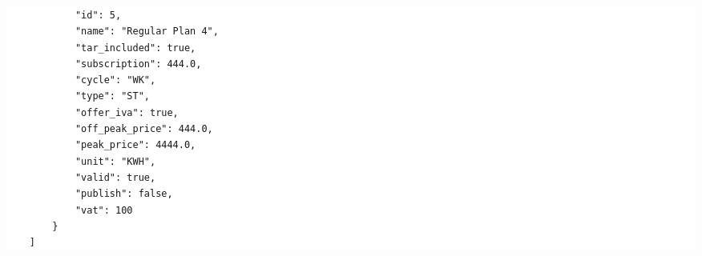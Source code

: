                 "id": 5,
                "name": "Regular Plan 4",
                "tar_included": true,
                "subscription": 444.0,
                "cycle": "WK",
                "type": "ST",
                "offer_iva": true,
                "off_peak_price": 444.0,
                "peak_price": 4444.0,
                "unit": "KWH",
                "valid": true,
                "publish": false,
                "vat": 100
            }
        ]
